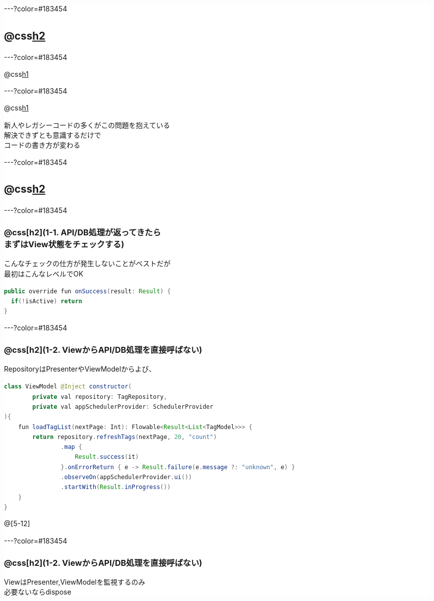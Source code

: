 ---?color=#183454

## @css[h2](考えるのは、)

---?color=#183454

@css[h1](Viewと非同期処理の分離を<br>「意識する」こと)

---?color=#183454

@css[h1](Viewと非同期処理の分離を<br>「意識する」こと)

新人やレガシーコードの多くがこの問題を抱えている<br>解決できずとも意識するだけで<br>コードの書き方が変わる

---?color=#183454

## @css[h2](具体的には？)

---?color=#183454
### @css[h2](1-1. API/DB処理が返ってきたら<br>まずはView状態をチェックする)
こんなチェックの仕方が発生しないことがベストだが<br>最初はこんなレベルでOK

```java
public override fun onSuccess(result: Result) {
  if(!isActive) return
}
```

---?color=#183454
### @css[h2](1-2. ViewからAPI/DB処理を直接呼ばない)
RepositoryはPresenterやViewModelからよび、

```java
class ViewModel @Inject constructor(
        private val repository: TagRepository,
        private val appSchedulerProvider: SchedulerProvider
){
    fun loadTagList(nextPage: Int): Flowable<Result<List<TagModel>>> {
        return repository.refreshTags(nextPage, 20, "count")
                .map {
                    Result.success(it)
                }.onErrorReturn { e -> Result.failure(e.message ?: "unknown", e) }
                .observeOn(appSchedulerProvider.ui())
                .startWith(Result.inProgress())
    }
}

```

@[5-12]

---?color=#183454
### @css[h2](1-2. ViewからAPI/DB処理を直接呼ばない)
ViewはPresenter,ViewModelを監視するのみ<br>必要ないならdispose
